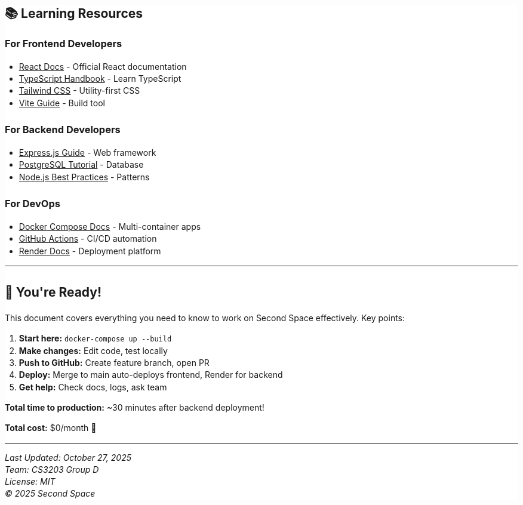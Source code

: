 
## 📚 Learning Resources

### For Frontend Developers

- [React Docs](https://react.dev) - Official React documentation
- [TypeScript Handbook](https://www.typescriptlang.org/docs/) - Learn TypeScript
- [Tailwind CSS](https://tailwindcss.com/docs) - Utility-first CSS
- [Vite Guide](https://vite.dev/guide/) - Build tool

### For Backend Developers

- [Express.js Guide](https://expressjs.com/en/guide/routing.html) - Web framework
- [PostgreSQL Tutorial](https://www.postgresql.org/docs/current/tutorial.html) - Database
- [Node.js Best Practices](https://github.com/goldbergyoni/nodebestpractices) - Patterns

### For DevOps

- [Docker Compose Docs](https://docs.docker.com/compose/) - Multi-container apps
- [GitHub Actions](https://docs.github.com/en/actions) - CI/CD automation
- [Render Docs](https://render.com/docs) - Deployment platform

---

## 🎉 You're Ready!

This document covers everything you need to know to work on Second Space effectively. Key points:

1. **Start here:** `docker-compose up --build`
2. **Make changes:** Edit code, test locally
3. **Push to GitHub:** Create feature branch, open PR
4. **Deploy:** Merge to main auto-deploys frontend, Render for backend
5. **Get help:** Check docs, logs, ask team

**Total time to production:** ~30 minutes after backend deployment!

**Total cost:** $0/month 🎉

---

_Last Updated: October 27, 2025_  
_Team: CS3203 Group D_  
_License: MIT_  
_© 2025 Second Space_
